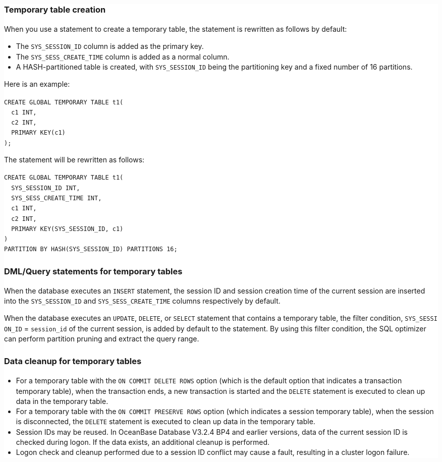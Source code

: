 ### Temporary table creation

When you use a statement to create a temporary table, the statement is rewritten as follows by default:

* The `SYS_SESSION_ID` column is added as the primary key.
* The `SYS_SESS_CREATE_TIME` column is added as a normal column.
* A HASH-partitioned table is created, with `SYS_SESSION_ID` being the partitioning key and a fixed number of 16 partitions.

Here is an example:

```shell
CREATE GLOBAL TEMPORARY TABLE t1(
  c1 INT,
  c2 INT,
  PRIMARY KEY(c1)
);
```

The statement will be rewritten as follows:

```shell
CREATE GLOBAL TEMPORARY TABLE t1(
  SYS_SESSION_ID INT,
  SYS_SESS_CREATE_TIME INT,
  c1 INT,
  c2 INT,
  PRIMARY KEY(SYS_SESSION_ID, c1)
)
PARTITION BY HASH(SYS_SESSION_ID) PARTITIONS 16;
```

### DML/Query statements for temporary tables

When the database executes an `INSERT` statement, the session ID and session creation time of the current session are inserted into the `SYS_SESSION_ID` and `SYS_SESS_CREATE_TIME` columns respectively by default.

When the database executes an `UPDATE`, `DELETE`, or `SELECT` statement that contains a temporary table, the filter condition, `SYS_SESSION_ID` = `session_id` of the current session, is added by default to the statement. By using this filter condition, the SQL optimizer can perform partition pruning and extract the query range.

### Data cleanup for temporary tables

* For a temporary table with the `ON COMMIT DELETE ROWS` option (which is the default option that indicates a transaction temporary table), when the transaction ends, a new transaction is started and the `DELETE` statement is executed to clean up data in the temporary table.
* For a temporary table with the `ON COMMIT PRESERVE ROWS` option (which indicates a session temporary table), when the session is disconnected, the `DELETE` statement is executed to clean up data in the temporary table.
* Session IDs may be reused. In OceanBase Database V3.2.4 BP4 and earlier versions, data of the current session ID is checked during logon. If the data exists, an additional cleanup is performed.
* Logon check and cleanup performed due to a session ID conflict may cause a fault, resulting in a cluster logon failure.

